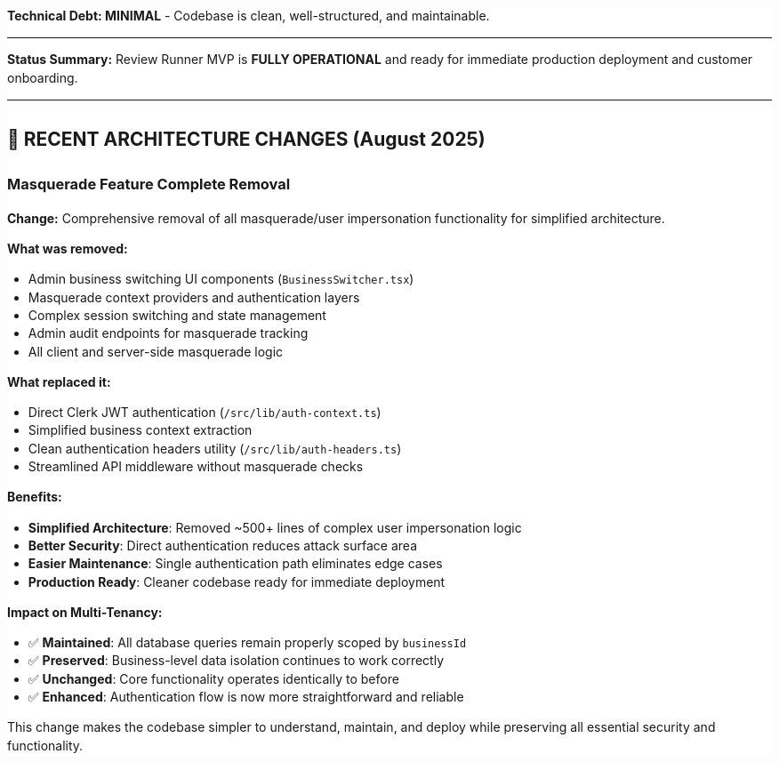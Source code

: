 **Technical Debt: MINIMAL** - Codebase is clean, well-structured, and maintainable.

---

**Status Summary:** Review Runner MVP is **FULLY OPERATIONAL** and ready for immediate production deployment and customer onboarding.

---

## 🔄 **RECENT ARCHITECTURE CHANGES (August 2025)**

### **Masquerade Feature Complete Removal**

**Change:** Comprehensive removal of all masquerade/user impersonation functionality for simplified architecture.

**What was removed:**
- Admin business switching UI components (`BusinessSwitcher.tsx`)
- Masquerade context providers and authentication layers
- Complex session switching and state management
- Admin audit endpoints for masquerade tracking
- All client and server-side masquerade logic

**What replaced it:**
- Direct Clerk JWT authentication (`/src/lib/auth-context.ts`)
- Simplified business context extraction
- Clean authentication headers utility (`/src/lib/auth-headers.ts`)
- Streamlined API middleware without masquerade checks

**Benefits:**
- **Simplified Architecture**: Removed ~500+ lines of complex user impersonation logic
- **Better Security**: Direct authentication reduces attack surface area
- **Easier Maintenance**: Single authentication path eliminates edge cases
- **Production Ready**: Cleaner codebase ready for immediate deployment

**Impact on Multi-Tenancy:**
- ✅ **Maintained**: All database queries remain properly scoped by `businessId`
- ✅ **Preserved**: Business-level data isolation continues to work correctly
- ✅ **Unchanged**: Core functionality operates identically to before
- ✅ **Enhanced**: Authentication flow is now more straightforward and reliable

This change makes the codebase simpler to understand, maintain, and deploy while preserving all essential security and functionality.

